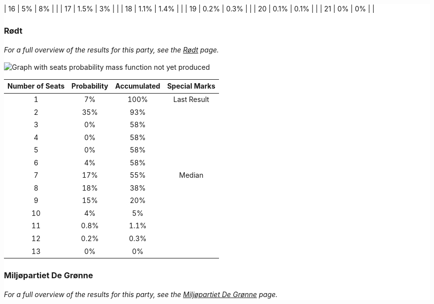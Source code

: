 | 16 | 5% | 8% |  |
| 17 | 1.5% | 3% |  |
| 18 | 1.1% | 1.4% |  |
| 19 | 0.2% | 0.3% |  |
| 20 | 0.1% | 0.1% |  |
| 21 | 0% | 0% |  |

### Rødt

*For a full overview of the results for this party, see the [Rødt](party-rødt.html) page.*

![Graph with seats probability mass function not yet produced](2018-02-12-OpinionPerduco-seats-pmf-rødt.png "Seats Probability Mass Function")

| Number of Seats | Probability | Accumulated | Special Marks |
|:---------------:|:-----------:|:-----------:|:-------------:|
| 1 | 7% | 100% | Last Result |
| 2 | 35% | 93% |  |
| 3 | 0% | 58% |  |
| 4 | 0% | 58% |  |
| 5 | 0% | 58% |  |
| 6 | 4% | 58% |  |
| 7 | 17% | 55% | Median |
| 8 | 18% | 38% |  |
| 9 | 15% | 20% |  |
| 10 | 4% | 5% |  |
| 11 | 0.8% | 1.1% |  |
| 12 | 0.2% | 0.3% |  |
| 13 | 0% | 0% |  |

### Miljøpartiet De Grønne

*For a full overview of the results for this party, see the [Miljøpartiet De Grønne](party-miljøpartietdegrønne.html) page.*

